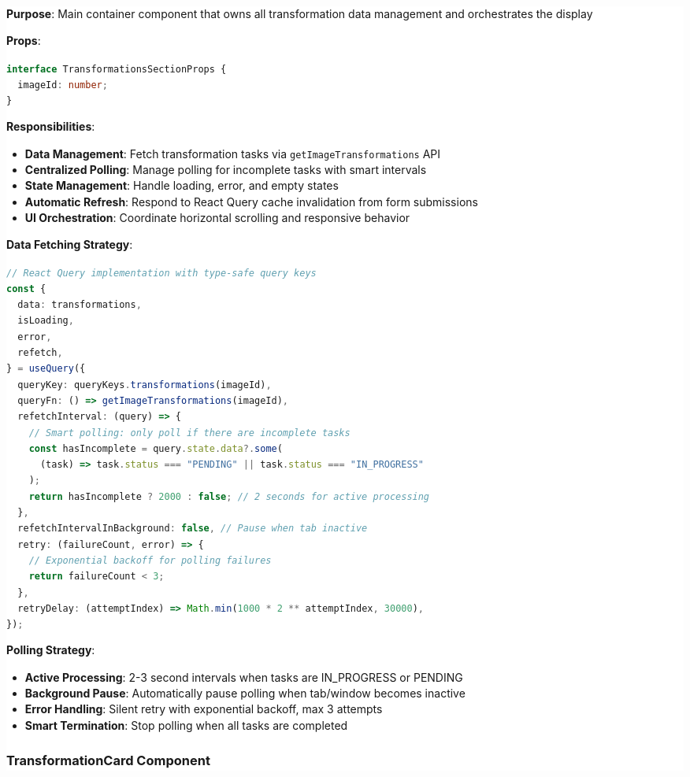 **Purpose**: Main container component that owns all transformation data management and orchestrates the display

**Props**:

```typescript
interface TransformationsSectionProps {
  imageId: number;
}
```

**Responsibilities**:

- **Data Management**: Fetch transformation tasks via `getImageTransformations` API
- **Centralized Polling**: Manage polling for incomplete tasks with smart intervals
- **State Management**: Handle loading, error, and empty states
- **Automatic Refresh**: Respond to React Query cache invalidation from form submissions
- **UI Orchestration**: Coordinate horizontal scrolling and responsive behavior

**Data Fetching Strategy**:

```typescript
// React Query implementation with type-safe query keys
const {
  data: transformations,
  isLoading,
  error,
  refetch,
} = useQuery({
  queryKey: queryKeys.transformations(imageId),
  queryFn: () => getImageTransformations(imageId),
  refetchInterval: (query) => {
    // Smart polling: only poll if there are incomplete tasks
    const hasIncomplete = query.state.data?.some(
      (task) => task.status === "PENDING" || task.status === "IN_PROGRESS"
    );
    return hasIncomplete ? 2000 : false; // 2 seconds for active processing
  },
  refetchIntervalInBackground: false, // Pause when tab inactive
  retry: (failureCount, error) => {
    // Exponential backoff for polling failures
    return failureCount < 3;
  },
  retryDelay: (attemptIndex) => Math.min(1000 * 2 ** attemptIndex, 30000),
});
```

**Polling Strategy**:

- **Active Processing**: 2-3 second intervals when tasks are IN_PROGRESS or PENDING
- **Background Pause**: Automatically pause polling when tab/window becomes inactive
- **Error Handling**: Silent retry with exponential backoff, max 3 attempts
- **Smart Termination**: Stop polling when all tasks are completed

### TransformationCard Component
